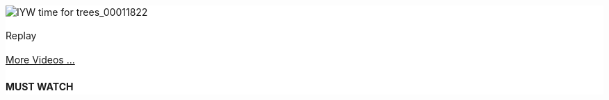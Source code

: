 <div class="js-el__video__replayer-wrapper el__video__replayer-wrapper">

![IYW time for
trees\_00011822](//cdn.cnn.com/cnnnext/dam/assets/190917135926-iyw-time-for-trees-00011822-exlarge-169.jpg)[](javascript:void\(0\); "Click to watch this video")

<div class="js-el__video__replay-button el__video__replay-button">

</div>

</div>

<div class="video__end-slate__secondary">

<div class="video__end-slate__replay">

<span class="js-video__end-slate__replay"></span>

<div class="video__end-slate__replay-icon cnn-icon">

</div>

</div>

<div class="video__end-slate__engage__wrapper">

<div class="video__end-slate__engage__text">

<span class="js-video__end-slate__replay-text video__end-slate__replay-text">Replay</span>

</div>

<div class="video__end-slate__engage__more">

[More Videos ...](/videos)

</div>

</div>

</div>

</div>

#### MUST WATCH

<div class="js-video__end-slate__tertiary video__end-slate__tertiary">

<div class="js-video__end-slate__carousel video__end-slate__carousel">

</div>

</div>

</div>

</div>

<div id="large-media_0" class="media__video--responsive" data-video-id="tv/2019/09/17/iyw-time-for-trees.cnn">

</div>

</div>
